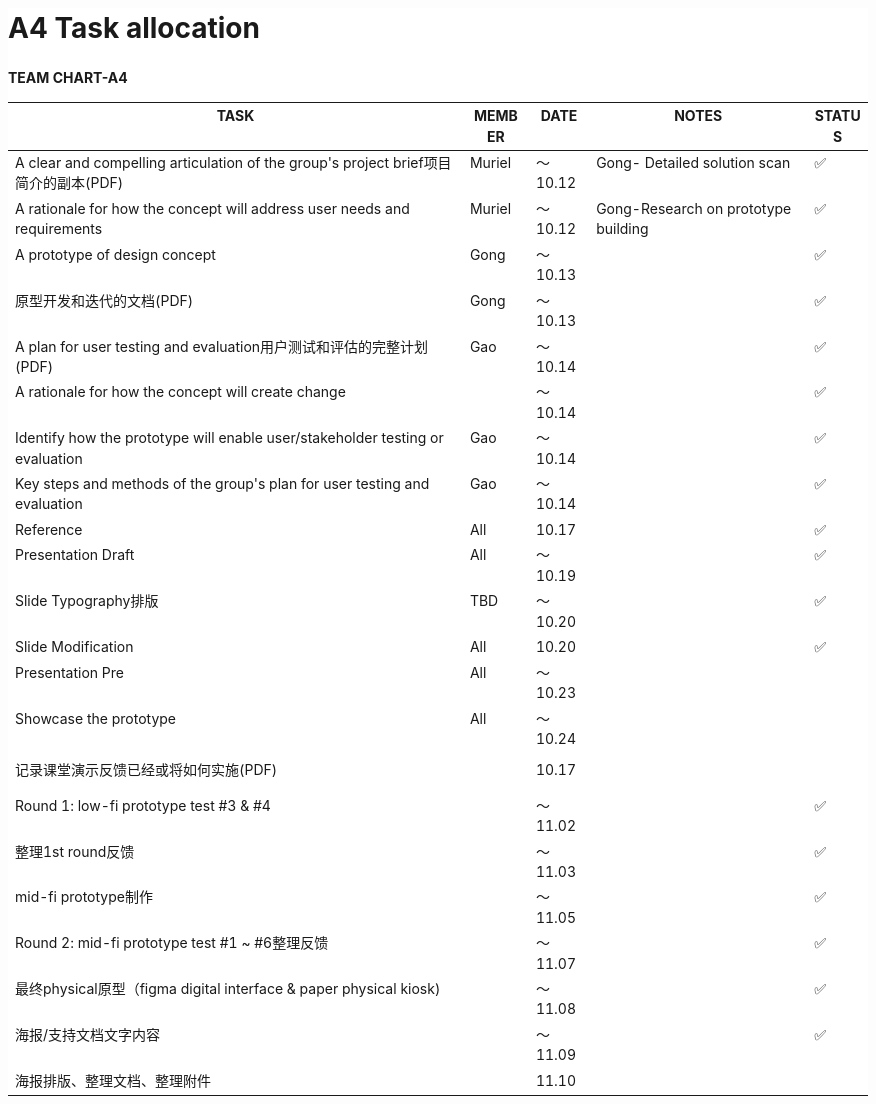 

# A4 Task allocation

**TEAM CHART-A4**

| TASK | MEMBER | DATE | NOTES | STATUS |
| --- | --- | --- | --- | --- |
| A clear and compelling articulation of the group's project brief项目简介的副本(PDF) | Muriel | ～10.12 | Gong- Detailed solution scan  | ✅ |
| A rationale for how the concept will address user needs and requirements | Muriel | ～10.12 | Gong-Research on prototype building | ✅ |
| A prototype of design concept | Gong | ～10.13 |  | ✅ |
| 原型开发和迭代的文档(PDF) | Gong | ～10.13 |  | ✅ |
| A plan for user testing and evaluation用户测试和评估的完整计划(PDF) | Gao | ～10.14 |  | ✅ |
| A rationale for how the concept will create change |  | ～10.14 |  | ✅ |
| Identify how the prototype will enable user/stakeholder testing or evaluation | Gao | ～10.14 |  | ✅ |
| Key steps and methods of the group's plan for user testing and evaluation | Gao | ～10.14 |  | ✅ |
| Reference | All | 10.17 |  | ✅ |
| Presentation Draft | All | ～10.19 |  | ✅ |
| Slide Typography排版 | TBD | ～10.20 |  | ✅ |
| Slide Modification  | All | 10.20 |  | ✅ |
| Presentation Pre | All | ～10.23 |  |  |
| Showcase the prototype | All | ～10.24 |  |  |
|  |  |  |  |  |
| 记录课堂演示反馈已经或将如何实施(PDF) |  | 10.17 |  |  |
|  |  |  |  |  |
|  |  |  |  |  |
| Round 1: low-fi prototype test #3 & #4 |  | ～11.02 |  | ✅ |
| 整理1st round反馈 |  | ～11.03 |  | ✅ |
| mid-fi prototype制作 |  | ～11.05 |  | ✅ |
| Round 2: mid-fi prototype test #1 ~ #6整理反馈 |  | ～11.07 |  | ✅ |
| 最终physical原型（figma digital interface & paper physical kiosk) |  | ～11.08 |  | ✅ |
| 海报/支持文档文字内容 |  | ～11.09 |  | ✅ |
| 海报排版、整理文档、整理附件 |  | 11.10 |  |  |
